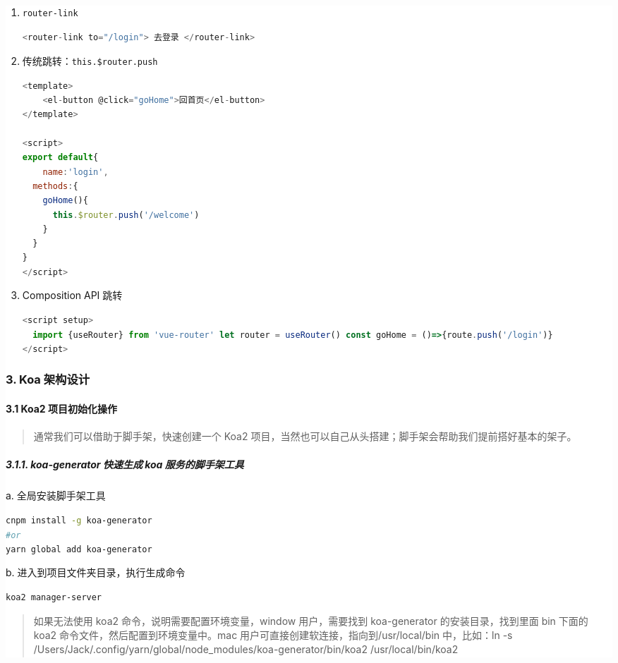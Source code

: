 1. `router-link`
   
   ```javascript
   <router-link to="/login"> 去登录 </router-link>
   ```

2. 传统跳转：`this.$router.push`
   
   ```javascript
   <template>
       <el-button @click="goHome">回首页</el-button>
   </template>
   
   <script>
   export default{
       name:'login',
     methods:{
       goHome(){
         this.$router.push('/welcome')
       }
     }
   }
   </script>
   ```

3. Composition API 跳转
   
   ```javascript
   <script setup>
     import {useRouter} from 'vue-router' let router = useRouter() const goHome = ()=>{route.push('/login')}
   </script>
   ```

### 3. Koa 架构设计

#### 3.1 Koa2 项目初始化操作

> 通常我们可以借助于脚手架，快速创建一个 Koa2 项目，当然也可以自己从头搭建；脚手架会帮助我们提前搭好基本的架子。

##### 3.1.1. koa-generator 快速生成 koa 服务的脚手架工具

a. 全局安装脚手架工具

```bash
cnpm install -g koa-generator
#or
yarn global add koa-generator
```

b. 进入到项目文件夹目录，执行生成命令

```bash
koa2 manager-server
```

> 如果无法使用 koa2 命令，说明需要配置环境变量，window 用户，需要找到 koa-generator 的安装目录，找到里面 bin 下面的 koa2 命令文件，然后配置到环境变量中。mac 用户可直接创建软连接，指向到/usr/local/bin 中，比如：ln -s /Users/Jack/.config/yarn/global/node_modules/koa-generator/bin/koa2 /usr/local/bin/koa2
